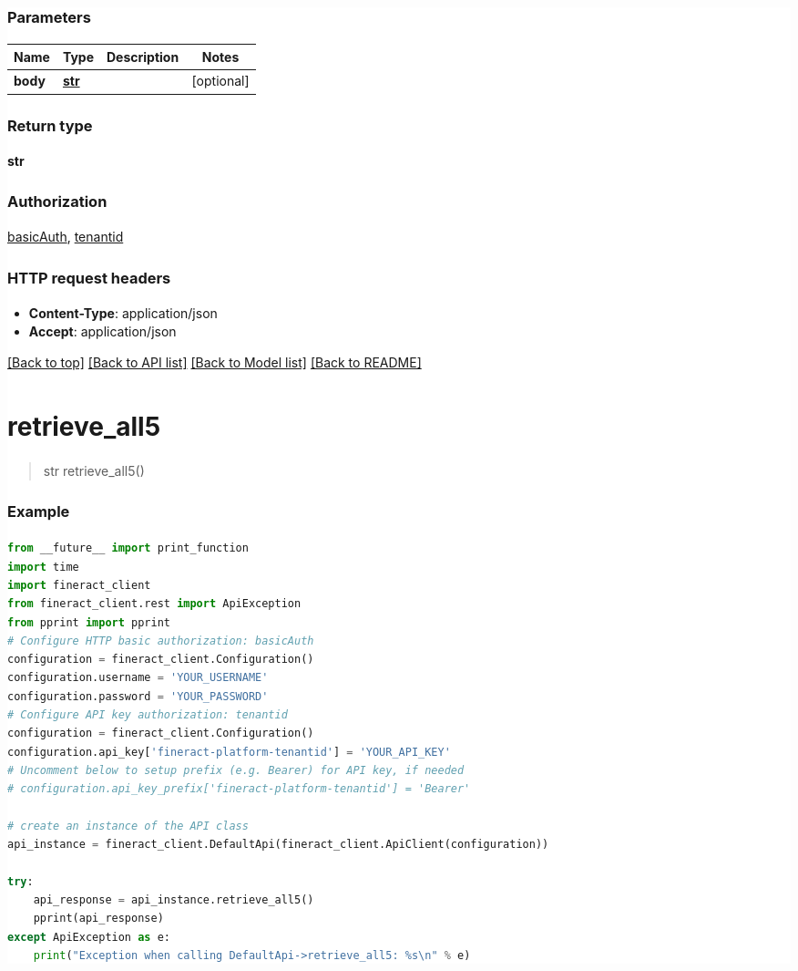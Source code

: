 ### Parameters

Name | Type | Description  | Notes
------------- | ------------- | ------------- | -------------
 **body** | [**str**](str.md)|  | [optional] 

### Return type

**str**

### Authorization

[basicAuth](../README.md#basicAuth), [tenantid](../README.md#tenantid)

### HTTP request headers

 - **Content-Type**: application/json
 - **Accept**: application/json

[[Back to top]](#) [[Back to API list]](../README.md#documentation-for-api-endpoints) [[Back to Model list]](../README.md#documentation-for-models) [[Back to README]](../README.md)

# **retrieve_all5**
> str retrieve_all5()



### Example
```python
from __future__ import print_function
import time
import fineract_client
from fineract_client.rest import ApiException
from pprint import pprint
# Configure HTTP basic authorization: basicAuth
configuration = fineract_client.Configuration()
configuration.username = 'YOUR_USERNAME'
configuration.password = 'YOUR_PASSWORD'
# Configure API key authorization: tenantid
configuration = fineract_client.Configuration()
configuration.api_key['fineract-platform-tenantid'] = 'YOUR_API_KEY'
# Uncomment below to setup prefix (e.g. Bearer) for API key, if needed
# configuration.api_key_prefix['fineract-platform-tenantid'] = 'Bearer'

# create an instance of the API class
api_instance = fineract_client.DefaultApi(fineract_client.ApiClient(configuration))

try:
    api_response = api_instance.retrieve_all5()
    pprint(api_response)
except ApiException as e:
    print("Exception when calling DefaultApi->retrieve_all5: %s\n" % e)
```
